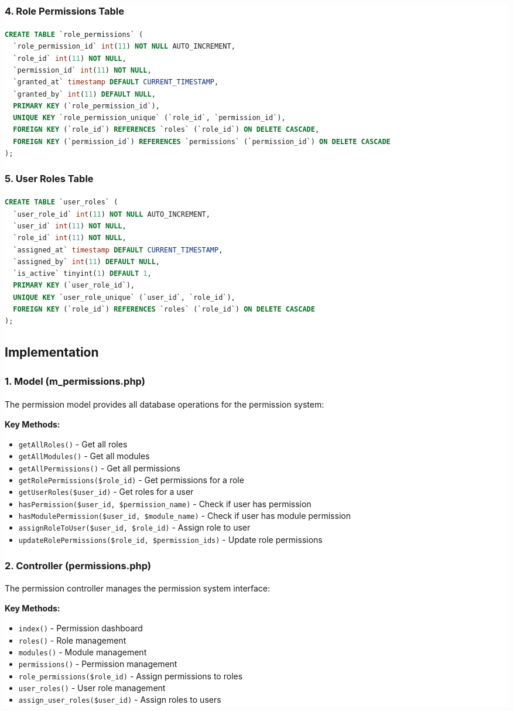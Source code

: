 ### 4. Role Permissions Table
```sql
CREATE TABLE `role_permissions` (
  `role_permission_id` int(11) NOT NULL AUTO_INCREMENT,
  `role_id` int(11) NOT NULL,
  `permission_id` int(11) NOT NULL,
  `granted_at` timestamp DEFAULT CURRENT_TIMESTAMP,
  `granted_by` int(11) DEFAULT NULL,
  PRIMARY KEY (`role_permission_id`),
  UNIQUE KEY `role_permission_unique` (`role_id`, `permission_id`),
  FOREIGN KEY (`role_id`) REFERENCES `roles` (`role_id`) ON DELETE CASCADE,
  FOREIGN KEY (`permission_id`) REFERENCES `permissions` (`permission_id`) ON DELETE CASCADE
);
```

### 5. User Roles Table
```sql
CREATE TABLE `user_roles` (
  `user_role_id` int(11) NOT NULL AUTO_INCREMENT,
  `user_id` int(11) NOT NULL,
  `role_id` int(11) NOT NULL,
  `assigned_at` timestamp DEFAULT CURRENT_TIMESTAMP,
  `assigned_by` int(11) DEFAULT NULL,
  `is_active` tinyint(1) DEFAULT 1,
  PRIMARY KEY (`user_role_id`),
  UNIQUE KEY `user_role_unique` (`user_id`, `role_id`),
  FOREIGN KEY (`role_id`) REFERENCES `roles` (`role_id`) ON DELETE CASCADE
);
```

## Implementation

### 1. Model (m_permissions.php)

The permission model provides all database operations for the permission system:

**Key Methods:**
- `getAllRoles()` - Get all roles
- `getAllModules()` - Get all modules
- `getAllPermissions()` - Get all permissions
- `getRolePermissions($role_id)` - Get permissions for a role
- `getUserRoles($user_id)` - Get roles for a user
- `hasPermission($user_id, $permission_name)` - Check if user has permission
- `hasModulePermission($user_id, $module_name)` - Check if user has module permission
- `assignRoleToUser($user_id, $role_id)` - Assign role to user
- `updateRolePermissions($role_id, $permission_ids)` - Update role permissions

### 2. Controller (permissions.php)

The permission controller manages the permission system interface:

**Key Methods:**
- `index()` - Permission dashboard
- `roles()` - Role management
- `modules()` - Module management
- `permissions()` - Permission management
- `role_permissions($role_id)` - Assign permissions to roles
- `user_roles()` - User role management
- `assign_user_roles($user_id)` - Assign roles to users
